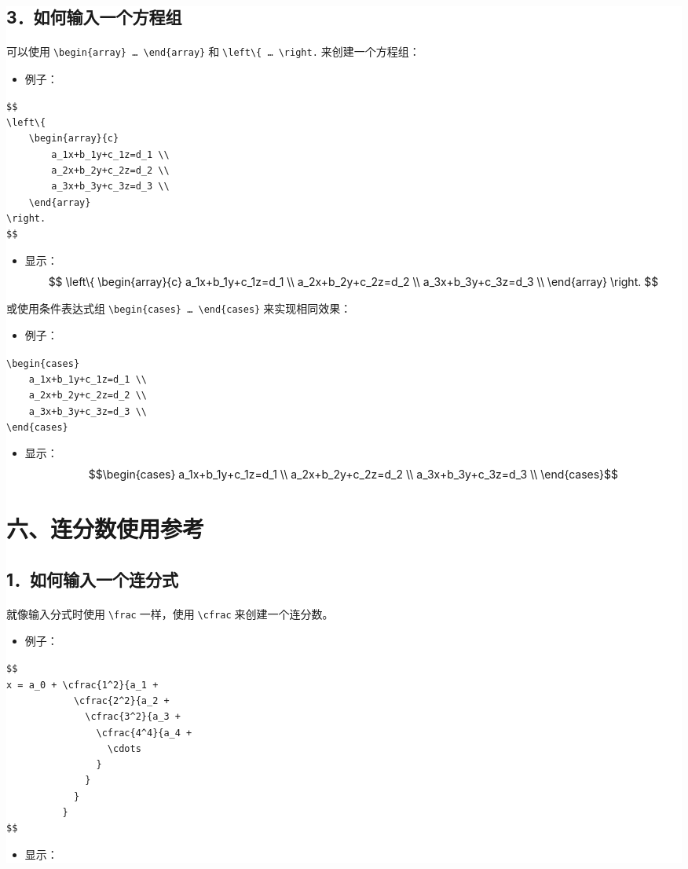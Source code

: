 ## 3．如何输入一个方程组

可以使用 `\begin{array} … \end{array}` 和 `\left\{ … \right.` 来创建一个方程组：

- 例子：
```
$$
\left\{ 
    \begin{array}{c}
        a_1x+b_1y+c_1z=d_1 \\ 
        a_2x+b_2y+c_2z=d_2 \\ 
        a_3x+b_3y+c_3z=d_3 \\
    \end{array}
\right. 
$$
```
- 显示：
$$
\left\{ 
    \begin{array}{c}
        a_1x+b_1y+c_1z=d_1 \\ 
        a_2x+b_2y+c_2z=d_2 \\ 
        a_3x+b_3y+c_3z=d_3 \\
    \end{array}
\right. 
$$

或使用条件表达式组 `\begin{cases} … \end{cases}` 来实现相同效果：

- 例子：
```
\begin{cases}
    a_1x+b_1y+c_1z=d_1 \\ 
    a_2x+b_2y+c_2z=d_2 \\ 
    a_3x+b_3y+c_3z=d_3 \\
\end{cases}
```
- 显示：
$$\begin{cases}
    a_1x+b_1y+c_1z=d_1 \\ 
    a_2x+b_2y+c_2z=d_2 \\ 
    a_3x+b_3y+c_3z=d_3 \\
\end{cases}$$

# 六、连分数使用参考

## 1．如何输入一个连分式

就像输入分式时使用 `\frac` 一样，使用 `\cfrac` 来创建一个连分数。

- 例子：
```
$$
x = a_0 + \cfrac{1^2}{a_1 +
            \cfrac{2^2}{a_2 +
              \cfrac{3^2}{a_3 +
                \cfrac{4^4}{a_4 + 
                  \cdots
                }
              }
            }
          }
$$
```
- 显示：